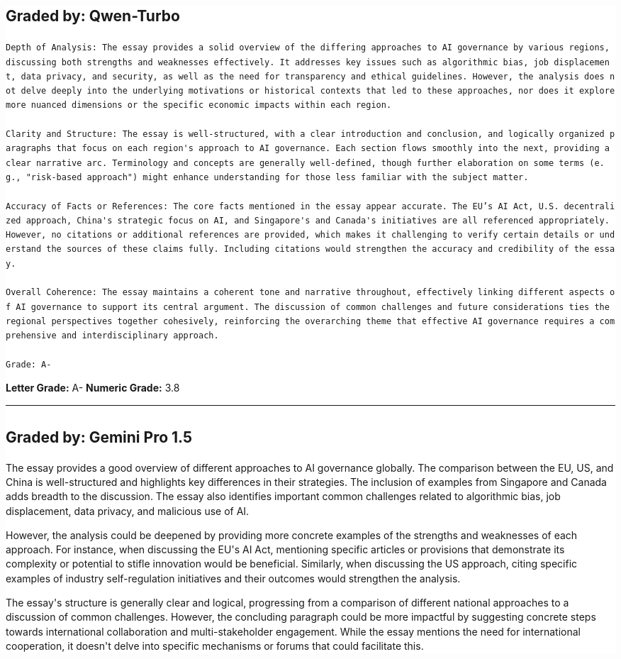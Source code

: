 
## Graded by: Qwen-Turbo

```
Depth of Analysis: The essay provides a solid overview of the differing approaches to AI governance by various regions, discussing both strengths and weaknesses effectively. It addresses key issues such as algorithmic bias, job displacement, data privacy, and security, as well as the need for transparency and ethical guidelines. However, the analysis does not delve deeply into the underlying motivations or historical contexts that led to these approaches, nor does it explore more nuanced dimensions or the specific economic impacts within each region.

Clarity and Structure: The essay is well-structured, with a clear introduction and conclusion, and logically organized paragraphs that focus on each region's approach to AI governance. Each section flows smoothly into the next, providing a clear narrative arc. Terminology and concepts are generally well-defined, though further elaboration on some terms (e.g., "risk-based approach") might enhance understanding for those less familiar with the subject matter.

Accuracy of Facts or References: The core facts mentioned in the essay appear accurate. The EU’s AI Act, U.S. decentralized approach, China's strategic focus on AI, and Singapore's and Canada's initiatives are all referenced appropriately. However, no citations or additional references are provided, which makes it challenging to verify certain details or understand the sources of these claims fully. Including citations would strengthen the accuracy and credibility of the essay.

Overall Coherence: The essay maintains a coherent tone and narrative throughout, effectively linking different aspects of AI governance to support its central argument. The discussion of common challenges and future considerations ties the regional perspectives together cohesively, reinforcing the overarching theme that effective AI governance requires a comprehensive and interdisciplinary approach.

Grade: A-
```

**Letter Grade:** A-
**Numeric Grade:** 3.8

---

## Graded by: Gemini Pro 1.5

The essay provides a good overview of different approaches to AI governance globally. The comparison between the EU, US, and China is well-structured and highlights key differences in their strategies.  The inclusion of examples from Singapore and Canada adds breadth to the discussion.  The essay also identifies important common challenges related to algorithmic bias, job displacement, data privacy, and malicious use of AI.

However, the analysis could be deepened by providing more concrete examples of the strengths and weaknesses of each approach.  For instance, when discussing the EU's AI Act, mentioning specific articles or provisions that demonstrate its complexity or potential to stifle innovation would be beneficial.  Similarly, when discussing the US approach, citing specific examples of industry self-regulation initiatives and their outcomes would strengthen the analysis.

The essay's structure is generally clear and logical, progressing from a comparison of different national approaches to a discussion of common challenges. However, the concluding paragraph could be more impactful by suggesting concrete steps towards international collaboration and multi-stakeholder engagement.  While the essay mentions the need for international cooperation, it doesn't delve into specific mechanisms or forums that could facilitate this.
